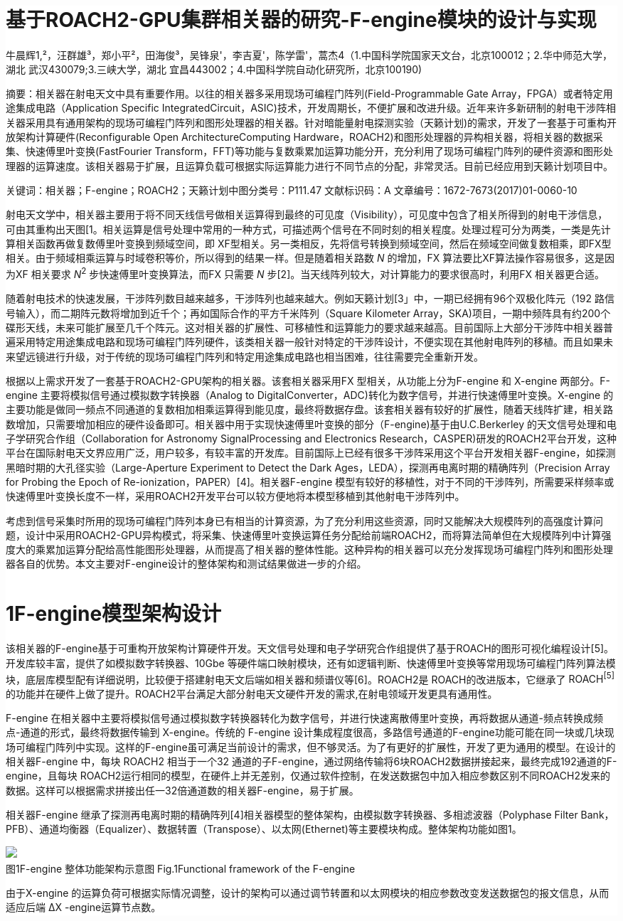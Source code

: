 # 基于ROACH2-GPU集群相关器的研究-F-engine模块的设计与实现

牛晨辉1,²，汪群雄³，郑小平²，田海俊³，吴锋泉'，李吉夏'，陈学雷'，蒿杰4（1.中国科学院国家天文台，北京100012；2.华中师范大学，湖北 武汉430079;3.三峡大学，湖北 宜昌443002；4.中国科学院自动化研究所，北京100190)

摘要：相关器在射电天文中具有重要作用。以往的相关器多采用现场可编程门阵列(Field-Programmable Gate Array，FPGA）或者特定用途集成电路（Application Specific IntegratedCircuit，ASIC)技术，开发周期长，不便扩展和改进升级。近年来许多新研制的射电干涉阵相关器采用具有通用架构的现场可编程门阵列和图形处理器的相关器。针对暗能量射电探测实验（天籁计划)的需求，开发了一套基于可重构开放架构计算硬件(Reconfigurable Open ArchitectureComputing Hardware，ROACH2)和图形处理器的异构相关器，将相关器的数据采集、快速傅里叶变换(FastFourier Transform，FFT)等功能与复数乘累加运算功能分开，充分利用了现场可编程门阵列的硬件资源和图形处理器的运算速度。该相关器易于扩展，且运算负载可根据实际运算能力进行不同节点的分配，非常灵活。目前已经应用到天籁计划项目中。

关键词：相关器；F-engine；ROACH2；天籁计划中图分类号：P111.47 文献标识码：A 文章编号：1672-7673(2017)01-0060-10

射电天文学中，相关器主要用于将不同天线信号做相关运算得到最终的可见度（Visibility），可见度中包含了相关所得到的射电干涉信息，可由其重构出天图[1。相关运算是信号处理中常用的一种方式，可描述两个信号在不同时刻的相关程度。处理过程可分为两类，一类是先计算相关函数再做复数傅里叶变换到频域空间，即 XF型相关。另一类相反，先将信号转换到频域空间，然后在频域空间做复数相乘，即FX型相关。由于频域相乘运算与时域卷积等价，所以得到的结果一样。但是随着相关路数 $N$ 的增加，FX 算法要比XF算法操作容易很多，这是因为XF 相关要求 $N ^ { 2 }$ 步快速傅里叶变换算法，而FX 只需要 $N$ 步[2]。当天线阵列较大，对计算能力的要求很高时，利用FX 相关器更合适。

随着射电技术的快速发展，干涉阵列数目越来越多，干涉阵列也越来越大。例如天籁计划[3」中，一期已经拥有96个双极化阵元（192 路信号输入），而二期阵元数将增加到近千个；再如国际合作的平方千米阵列（Square Kilometer Array，SKA)项目，一期中频阵具有约200个碟形天线，未来可能扩展至几千个阵元。这对相关器的扩展性、可移植性和运算能力的要求越来越高。目前国际上大部分干涉阵中相关器普遍采用特定用途集成电路和现场可编程门阵列硬件，该类相关器一般针对特定的干涉阵设计，不便实现在其他射电阵列的移植。而且如果未来望远镜进行升级，对于传统的现场可编程门阵列和特定用途集成电路也相当困难，往往需要完全重新开发。

根据以上需求开发了一套基于ROACH2-GPU架构的相关器。该套相关器采用FX 型相关，从功能上分为F-engine 和 X-engine 两部分。F-engine 主要将模拟信号通过模拟数字转换器（Analog to DigitalConverter，ADC)转化为数字信号，并进行快速傅里叶变换。X-engine 的主要功能是做同一频点不同通道的复数相加相乘运算得到能见度，最终将数据存盘。该套相关器有较好的扩展性，随着天线阵扩建，相关路数增加，只需要增加相应的硬件设备即可。相关器中用于实现快速傅里叶变换的部分（F-engine)基于由U.C.Berkerley 的天文信号处理和电子学研究合作组（Collaboration for Astronomy SignalProcessing and Electronics Research，CASPER)研发的ROACH2平台开发，这种平台在国际射电天文界应用广泛，用户较多，有较丰富的开发库。目前国际上已经有很多干涉阵采用这个平台开发相关器F-engine，如探测黑暗时期的大孔径实验（Large-Aperture Experiment to Detect the Dark Ages，LEDA），探测再电离时期的精确阵列（Precision Array for Probing the Epoch of Re-ionization，PAPER）[4]。相关器F-engine 模型有较好的移植性，对于不同的干涉阵列，所需要采样频率或快速傅里叶变换长度不一样，采用ROACH2开发平台可以较方便地将本模型移植到其他射电干涉阵列中。

考虑到信号采集时所用的现场可编程门阵列本身已有相当的计算资源，为了充分利用这些资源，同时又能解决大规模阵列的高强度计算问题，设计中采用ROACH2-GPU异构模式，将采集、快速傅里叶变换运算任务分配给前端ROACH2，而将算法简单但在大规模阵列中计算强度大的乘累加运算分配给高性能图形处理器，从而提高了相关器的整体性能。这种异构的相关器可以充分发挥现场可编程门阵列和图形处理器各自的优势。本文主要对F-engine设计的整体架构和测试结果做进一步的介绍。

# 1F-engine模型架构设计

该相关器的F-engine基于可重构开放架构计算硬件开发。天文信号处理和电子学研究合作组提供了基于ROACH的图形可视化编程设计[5]。开发库较丰富，提供了如模拟数字转换器、10Gbe 等硬件端口映射模块，还有如逻辑判断、快速傅里叶变换等常用现场可编程门阵列算法模块，底层库模型配有详细说明，比较便于搭建射电天文后端如相关器和频谱仪等[6]。ROACH2是 ROACH的改进版本，它继承了 $\mathrm { R O A C H } ^ { [ 5 ] }$ 的功能并在硬件上做了提升。ROACH2平台满足大部分射电天文硬件开发的需求,在射电领域开发更具有通用性。

F-engine 在相关器中主要将模拟信号通过模拟数字转换器转化为数字信号，并进行快速离散傅里叶变换，再将数据从通道-频点转换成频点-通道的形式，最终将数据传输到 X-engine。传统的 F-engine 设计集成程度很高，多路信号通道的F-engine功能可能在同一块或几块现场可编程门阵列中实现。这样的F-engine虽可满足当前设计的需求，但不够灵活。为了有更好的扩展性，开发了更为通用的模型。在设计的相关器F-engine 中，每块 ROACH2 相当于一个32 通道的子F-engine，通过网络传输将6块ROACH2数据拼接起来，最终完成192通道的F-engine，且每块 ROACH2运行相同的模型，在硬件上并无差别，仅通过软件控制，在发送数据包中加入相应参数区别不同ROACH2发来的数据。这样可以根据需求拼接出任一32倍通道数的相关器F-engine，易于扩展。

相关器F-engine 继承了探测再电离时期的精确阵列[4]相关器模型的整体架构，由模拟数字转换器、多相滤波器（Polyphase Filter Bank，PFB）、通道均衡器（Equalizer）、数据转置（Transpose）、以太网(Ethernet)等主要模块构成。整体架构功能如图1。

![](images/34c0afb7f72d9750e1528f995f9053ce09aca65fd78243702583182a8862014e.jpg)  
图1F-engine 整体功能架构示意图 Fig.1Functional framework of the F-engine

由于X-engine 的运算负荷可根据实际情况调整，设计的架构可以通过调节转置和以太网模块的相应参数改变发送数据包的报文信息，从而适应后端 $\mathrm { \Delta X }$ -engine运算节点数。

